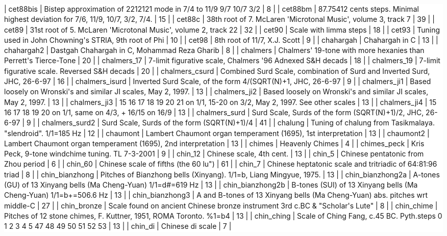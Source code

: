 | cet88bis | Bistep approximation of 2212121 mode in 7/4 to 11/9 9/7 10/7 3/2 | 8 |
| cet88bm | 87.75412 cents steps. Minimal highest deviation for 7/6, 11/9, 10/7, 3/2, 7/4. | 15 |
| cet88c | 38th root of 7. McLaren 'Microtonal Music', volume 3, track 7 | 39 |
| cet89 | 31st root of 5. McLaren 'Microtonal Music', volume 2, track 22 | 32 |
| cet90 | Scale with limma steps | 18 |
| cet93 | Tuning used in John Chowning's STRIA, 9th root of Phi | 10 |
| cet98 | 8th root of 11/7, X.J. Scott | 9 |
| chahargah | Chahargah in C | 13 |
| chahargah2 | Dastgah Chahargah in C, Mohammad Reza Gharib | 8 |
| chalmers | Chalmers' 19-tone with more hexanies than Perrett's Tierce-Tone | 20 |
| chalmers_17 | 7-limit figurative scale, Chalmers '96 Adnexed S&H decads | 18 |
| chalmers_19 | 7-limit figurative scale. Reversed S&H decads | 20 |
| chalmers_csurd | Combined Surd Scale, combination of Surd and Inverted Surd, JHC, 26-6-97 | 16 |
| chalmers_isurd | Inverted Surd Scale, of the form 4/(SQRT(N)+1, JHC, 26-6-97 | 9 |
| chalmers_ji1 | Based loosely on Wronski's and similar JI scales, May 2, 1997. | 13 |
| chalmers_ji2 | Based loosely on Wronski's and similar JI scales, May 2, 1997. | 13 |
| chalmers_ji3 | 15 16 17 18 19 20 21 on 1/1, 15-20 on 3/2, May 2, 1997. See other scales | 13 |
| chalmers_ji4 | 15 16 17 18 19 20 on 1/1, same on 4/3, + 16/15 on 16/9 | 13 |
| chalmers_surd | Surd Scale, Surds of the form (SQRT(N)+1)/2, JHC, 26-6-97 | 9 |
| chalmers_surd2 | Surd Scale, Surds of the form (SQRT(N)+1)/4 | 41 |
| chalung | Tuning of chalung from Tasikmalaya. \"slendroid\". 1/1=185 Hz | 12 |
| chaumont | Lambert Chaumont organ temperament (1695), 1st interpretation | 13 |
| chaumont2 | Lambert Chaumont organ temperament (1695), 2nd interpretation | 13 |
| chimes | Heavenly Chimes | 4 |
| chimes_peck | Kris Peck, 9-tone windchime tuning. TL 7-3-2001 | 9 |
| chin_12 | Chinese scale, 4th cent. | 13 |
| chin_5 | Chinese pentatonic from Zhou period | 6 |
| chin_60 | Chinese scale of fifths (the 60 lu\") | 61 |
| chin_7 | Chinese heptatonic scale and tritriadic of 64:81:96 triad | 8 |
| chin_bianzhong | Pitches of Bianzhong bells (Xinyang). 1/1=b, Liang Mingyue, 1975. | 13 |
| chin_bianzhong2a | A-tones (GU) of 13 Xinyang bells (Ma Cheng-Yuan) 1/1=d#=619 Hz | 13 |
| chin_bianzhong2b | B-tones (SUI) of 13 Xinyang bells (Ma Cheng-Yuan) 1/1=b+=506.6 Hz | 13 |
| chin_bianzhong3 | A and B-tones of 13 Xinyang bells (Ma Cheng-Yuan) abs. pitches wrt middle-C | 27 |
| chin_bronze | Scale found on ancient Chinese bronze instrument 3rd c.BC & \"Scholar's Lute\" | 8 |
| chin_chime | Pitches of 12 stone chimes, F. Kuttner, 1951, ROMA Toronto. %1=b4 | 13 |
| chin_ching | Scale of Ching Fang, c.45 BC. Pyth.steps 0 1 2 3 4 5 47 48 49 50 51 52 53 | 13 |
| chin_di | Chinese di scale | 7 |
